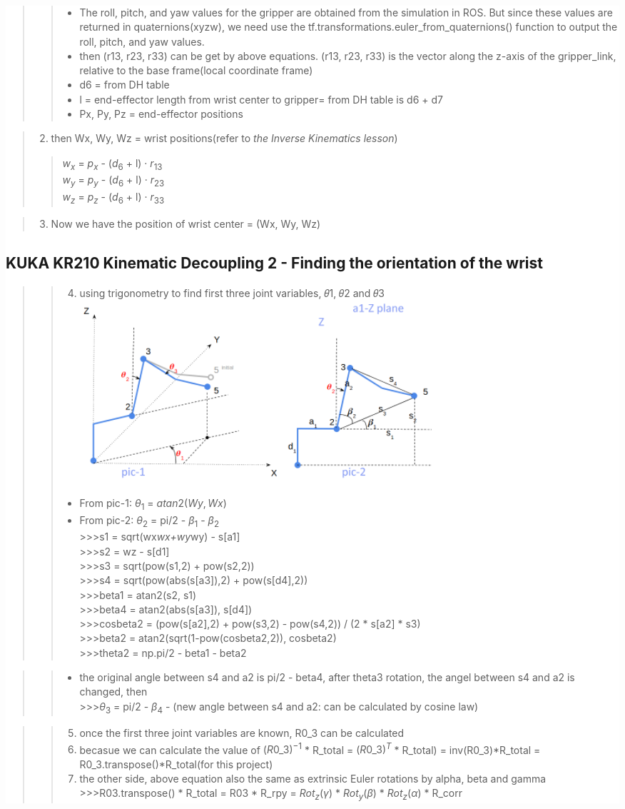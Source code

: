 

   >>* The roll, pitch, and yaw values for the gripper are obtained from the simulation in ROS. But since these values are returned in quaternions(xyzw), we need use the tf.transformations.euler_from_quaternions() function to output the roll, pitch, and yaw values. 
   >>* then (r13, r23, r33) can be get by above equations. (r13, r23, r33) is the vector along the z-axis of the gripper_link, relative to the base frame(local coordinate frame) 
   >>* d6 = from DH table  
   >>* l = end-effector length from wrist center to gripper= from DH table is d6 + d7  
   >>* Px, Py, Pz = end-effector positions      
  
>2) then Wx, Wy, Wz = wrist positions(refer to *the Inverse Kinematics lesson*)    
  >>$w_{x}$ = $p_{x}$ - ($d_{6}$ + l) · $r_{13}$   
  >>$w_{y}$ = $p_{y}$ - ($d_{6}$ + l) · $r_{23}$  
  >>$w_{z}$ = $p_{z}$ - ($d_{6}$ + l) · $r_{33}$ 

>3) Now we have the position of wrist center = (Wx, Wy, Wz)

## KUKA KR210 Kinematic Decoupling 2 - Finding the orientation of the wrist
  
  >> 4) using trigonometry to find first three joint variables, 𝜃1, 𝜃2 and 𝜃3     
  ![Theta1-2](img/kr210_ik3_1.PNG)   
  >>* From pic-1: $\theta_{1}$ = $atan2(Wy, Wx)$   
  >>* From pic-2: $\theta_{2}$ = pi/2 - $\beta_1$ - $\beta_2$  
    >>>s1 = sqrt(wx*wx+wy*wy) - s[a1]  
    >>>s2 = wz - s[d1]  
    >>>s3 = sqrt(pow(s1,2) + pow(s2,2))  
    >>>s4 = sqrt(pow(abs(s[a3]),2) + pow(s[d4],2))  
    >>>beta1 = atan2(s2, s1)  
    >>>beta4 = atan2(abs(s[a3]), s[d4])  
    >>>cosbeta2 = (pow(s[a2],2) + pow(s3,2) - pow(s4,2)) / (2 * s[a2] * s3)  
    >>>beta2 = atan2(sqrt(1-pow(cosbeta2,2)), cosbeta2)  
    >>>theta2 = np.pi/2 - beta1 - beta2  
  
  >>* the original angle between s4 and a2 is pi/2 - beta4, after theta3 rotation, the angel between s4 and a2 is changed, then  
    >>>$\theta_{3}$ = pi/2 - $\beta_4$ - (new angle between s4 and a2: can be calculated by cosine law)   
    
  >> 5) once the first three joint variables are known, R0_3 can be calculated  
  >> 6) becasue we can calculate the value of $(R0\_3)^{-1}$ \* R_total  = $(R0\_3)^{T}$ \* R_total) = inv(R0_3)\*R_total = R0_3.transpose()\*R_total(for this project)          
  >> 7) the other side, above equation also the same as extrinsic Euler rotations by alpha, beta and gamma 
    >>>R03.transpose() * R_total = R03 * R_rpy = $Rot_{z}(\gamma)$ * $Rot_{y}(\beta)$ * $Rot_{z}(\alpha)$ * R_corr      
    